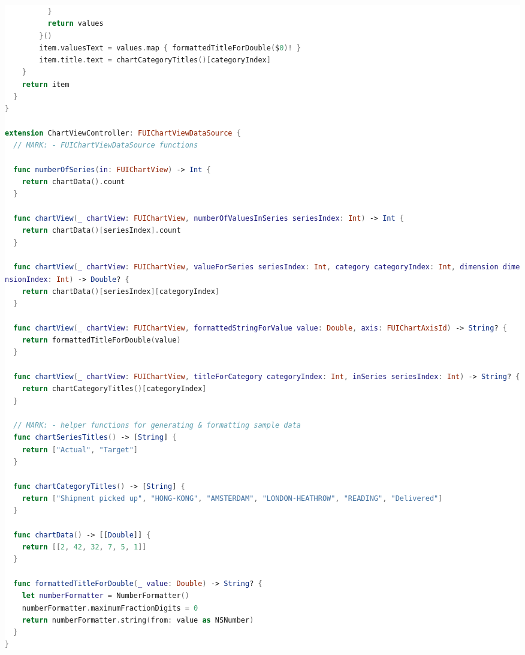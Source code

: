 ```swift
          }
          return values
        }()
        item.valuesText = values.map { formattedTitleForDouble($0)! }
        item.title.text = chartCategoryTitles()[categoryIndex]
    }
    return item
  }
}

extension ChartViewController: FUIChartViewDataSource {
  // MARK: - FUIChartViewDataSource functions

  func numberOfSeries(in: FUIChartView) -> Int {
    return chartData().count
  }

  func chartView(_ chartView: FUIChartView, numberOfValuesInSeries seriesIndex: Int) -> Int {
    return chartData()[seriesIndex].count
  }

  func chartView(_ chartView: FUIChartView, valueForSeries seriesIndex: Int, category categoryIndex: Int, dimension dimensionIndex: Int) -> Double? {
    return chartData()[seriesIndex][categoryIndex]
  }

  func chartView(_ chartView: FUIChartView, formattedStringForValue value: Double, axis: FUIChartAxisId) -> String? {
    return formattedTitleForDouble(value)
  }

  func chartView(_ chartView: FUIChartView, titleForCategory categoryIndex: Int, inSeries seriesIndex: Int) -> String? {
    return chartCategoryTitles()[categoryIndex]
  }

  // MARK: - helper functions for generating & formatting sample data
  func chartSeriesTitles() -> [String] {
    return ["Actual", "Target"]
  }

  func chartCategoryTitles() -> [String] {
    return ["Shipment picked up", "HONG-KONG", "AMSTERDAM", "LONDON-HEATHROW", "READING", "Delivered"]
  }

  func chartData() -> [[Double]] {
    return [[2, 42, 32, 7, 5, 1]]
  }

  func formattedTitleForDouble(_ value: Double) -> String? {
    let numberFormatter = NumberFormatter()
    numberFormatter.maximumFractionDigits = 0
    return numberFormatter.string(from: value as NSNumber)
  }
}
```
